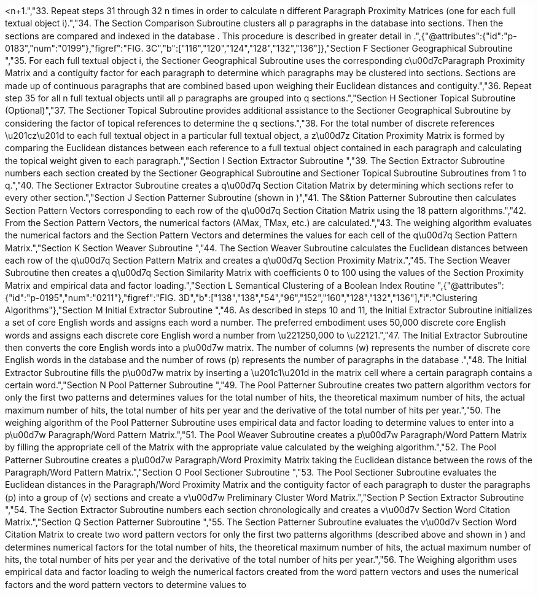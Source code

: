 <n+1.","33. Repeat steps 31 through 32 n times in order to calculate n different Paragraph Proximity Matrices (one for each full textual object i).","34. The Section Comparison Subroutine  clusters all p paragraphs in the database  into sections. Then the sections are compared and indexed in the database . This procedure is described in greater detail in .",{"@attributes":{"id":"p-0183","num":"0199"},"figref":"FIG. 3C","b":["116","120","124","128","132","136"]},"Section F Sectioner Geographical Subroutine ","35. For each full textual object i, the Sectioner Geographical Subroutine  uses the corresponding c\u00d7cParagraph Proximity Matrix and a contiguity factor for each paragraph to determine which paragraphs may be clustered into sections. Sections are made up of continuous paragraphs that are combined based upon weighing their Euclidean distances and contiguity.","36. Repeat step 35 for all n full textual objects until all p paragraphs are grouped into q sections.","Section H Sectioner Topical Subroutine  (Optional)","37. The Sectioner Topical Subroutine  provides additional assistance to the Sectioner Geographical Subroutine  by considering the factor of topical references to determine the q sections.","38. For the total number of discrete references \u201cz\u201d to each full textual object in a particular full textual object, a z\u00d7z Citation Proximity Matrix is formed by comparing the Euclidean distances between each reference to a full textual object contained in each paragraph and calculating the topical weight given to each paragraph.","Section I Section Extractor Subroutine ","39. The Section Extractor Subroutine  numbers each section created by the Sectioner Geographical Subroutine  and Sectioner Topical Subroutine  Subroutines from 1 to q.","40. The Sectioner Extractor Subroutine  creates a q\u00d7q Section Citation Matrix by determining which sections refer to every other section.","Section J Section Patterner Subroutine  (shown in )","41. The S&tion Patterner Subroutine  then calculates  Section Pattern Vectors corresponding to each row of the q\u00d7q Section Citation Matrix using the 18 pattern algorithms.","42. From the Section Pattern Vectors, the numerical factors (AMax, TMax, etc.) are calculated.","43. The weighing algorithm evaluates the numerical factors and the Section Pattern Vectors and determines the values for each cell of the q\u00d7q Section Pattern Matrix.","Section K Section Weaver Subroutine ","44. The Section Weaver Subroutine  calculates the Euclidean distances between each row of the q\u00d7q Section Pattern Matrix and creates a q\u00d7q Section Proximity Matrix.","45. The Section Weaver Subroutine  then creates a q\u00d7q Section Similarity Matrix with coefficients 0 to 100 using the values of the Section Proximity Matrix and empirical data and factor loading.","Section L Semantical Clustering of a Boolean Index Routine ",{"@attributes":{"id":"p-0195","num":"0211"},"figref":"FIG. 3D","b":["138","138","54","96","152","160","128","132","136"],"i":"Clustering Algorithms"},"Section M Initial Extractor Subroutine ","46. As described in steps 10 and 11, the Initial Extractor Subroutine initializes a set of core English words  and assigns each word a number. The preferred embodiment uses 50,000 discrete core English words  and assigns each discrete core English word  a number from \u221250,000 to \u22121.","47. The Initial Extractor Subroutine  then converts the core English words  into a p\u00d7w matrix. The number of columns (w) represents the number of discrete core English words  in the database  and the number of rows (p) represents the number of paragraphs in the database .","48. The Initial Extractor Subroutine  fills the p\u00d7w matrix by inserting a \u201c1\u201d in the matrix cell where a certain paragraph contains a certain word.","Section N Pool Patterner Subroutine ","49. The Pool Patterner Subroutine  creates two pattern algorithm vectors for only the first two patterns and determines values for the total number of hits, the theoretical maximum number of hits, the actual maximum number of hits, the total number of hits per year and the derivative of the total number of hits per year.","50. The weighing algorithm of the Pool Patterner Subroutine  uses empirical data and factor loading to determine values to enter into a p\u00d7w Paragraph\/Word Pattern Matrix.","51. The Pool Weaver Subroutine  creates a p\u00d7w Paragraph\/Word Pattern Matrix by filling the appropriate cell of the Matrix with the appropriate value calculated by the weighing algorithm.","52. The Pool Patterner Subroutine  creates a p\u00d7w Paragraph\/Word Proximity Matrix taking the Euclidean distance between the rows of the Paragraph\/Word Pattern Matrix.","Section O Pool Sectioner Subroutine ","53. The Pool Sectioner Subroutine  evaluates the Euclidean distances in the Paragraph\/Word Proximity Matrix and the contiguity factor of each paragraph to duster the paragraphs (p) into a group of (v) sections and create a v\u00d7w Preliminary Cluster Word Matrix.","Section P Section Extractor Subroutine ","54. The Section Extractor Subroutine  numbers each section chronologically and creates a v\u00d7v Section Word Citation Matrix.","Section Q Section Patterner Subroutine ","55. The Section Patterner Subroutine  evaluates the v\u00d7v Section Word Citation Matrix to create two word pattern vectors for only the first two patterns algorithms (described above and shown in ) and determines numerical factors for the total number of hits, the theoretical maximum number of hits, the actual maximum number of hits, the total number of hits per year and the derivative of the total number of hits per year.","56. The Weighing algorithm uses empirical data and factor loading to weigh the numerical factors created from the word pattern vectors and uses the numerical factors and the word pattern vectors to determine values to